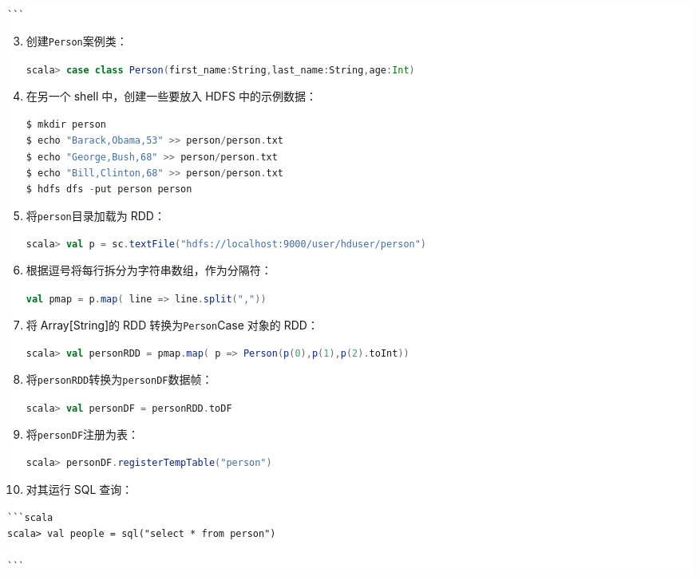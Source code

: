     ```

3.  创建`Person`案例类：

    ```scala
    scala> case class Person(first_name:String,last_name:String,age:Int)

    ```

4.  在另一个 shell 中，创建一些要放入 HDFS 中的示例数据：

    ```scala
    $ mkdir person
    $ echo "Barack,Obama,53" >> person/person.txt
    $ echo "George,Bush,68" >> person/person.txt
    $ echo "Bill,Clinton,68" >> person/person.txt
    $ hdfs dfs -put person person

    ```

5.  将`person`目录加载为 RDD：

    ```scala
    scala> val p = sc.textFile("hdfs://localhost:9000/user/hduser/person")

    ```

6.  根据逗号将每行拆分为字符串数组，作为分隔符：

    ```scala
    val pmap = p.map( line => line.split(","))

    ```

7.  将 Array[String]的 RDD 转换为`Person`Case 对象的 RDD：

    ```scala
    scala> val personRDD = pmap.map( p => Person(p(0),p(1),p(2).toInt))

    ```

8.  将`personRDD`转换为`personDF`数据帧：

    ```scala
    scala> val personDF = personRDD.toDF

    ```

9.  将`personDF`注册为表：

    ```scala
    scala> personDF.registerTempTable("person")

    ```

10.  对其运行 SQL 查询：

    ```scala
    scala> val people = sql("select * from person")

    ```
